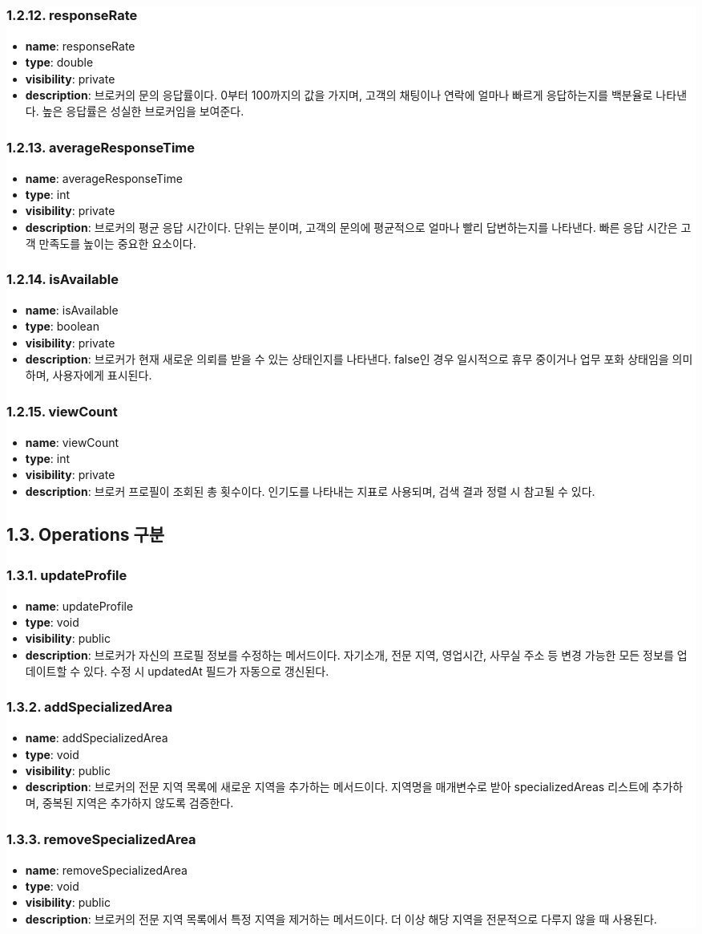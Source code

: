 ### 1.2.12. responseRate
* **name**: responseRate
* **type**: double
* **visibility**: private
* **description**: 브로커의 문의 응답률이다. 0부터 100까지의 값을 가지며, 고객의 채팅이나 연락에 얼마나 빠르게 응답하는지를 백분율로 나타낸다. 높은 응답률은 성실한 브로커임을 보여준다.

### 1.2.13. averageResponseTime
* **name**: averageResponseTime
* **type**: int
* **visibility**: private
* **description**: 브로커의 평균 응답 시간이다. 단위는 분이며, 고객의 문의에 평균적으로 얼마나 빨리 답변하는지를 나타낸다. 빠른 응답 시간은 고객 만족도를 높이는 중요한 요소이다.

### 1.2.14. isAvailable
* **name**: isAvailable
* **type**: boolean
* **visibility**: private
* **description**: 브로커가 현재 새로운 의뢰를 받을 수 있는 상태인지를 나타낸다. false인 경우 일시적으로 휴무 중이거나 업무 포화 상태임을 의미하며, 사용자에게 표시된다.

### 1.2.15. viewCount
* **name**: viewCount
* **type**: int
* **visibility**: private
* **description**: 브로커 프로필이 조회된 총 횟수이다. 인기도를 나타내는 지표로 사용되며, 검색 결과 정렬 시 참고될 수 있다.

## 1.3. Operations 구분

### 1.3.1. updateProfile
* **name**: updateProfile
* **type**: void
* **visibility**: public
* **description**: 브로커가 자신의 프로필 정보를 수정하는 메서드이다. 자기소개, 전문 지역, 영업시간, 사무실 주소 등 변경 가능한 모든 정보를 업데이트할 수 있다. 수정 시 updatedAt 필드가 자동으로 갱신된다.

### 1.3.2. addSpecializedArea
* **name**: addSpecializedArea
* **type**: void
* **visibility**: public
* **description**: 브로커의 전문 지역 목록에 새로운 지역을 추가하는 메서드이다. 지역명을 매개변수로 받아 specializedAreas 리스트에 추가하며, 중복된 지역은 추가하지 않도록 검증한다.

### 1.3.3. removeSpecializedArea
* **name**: removeSpecializedArea
* **type**: void
* **visibility**: public
* **description**: 브로커의 전문 지역 목록에서 특정 지역을 제거하는 메서드이다. 더 이상 해당 지역을 전문적으로 다루지 않을 때 사용된다.
